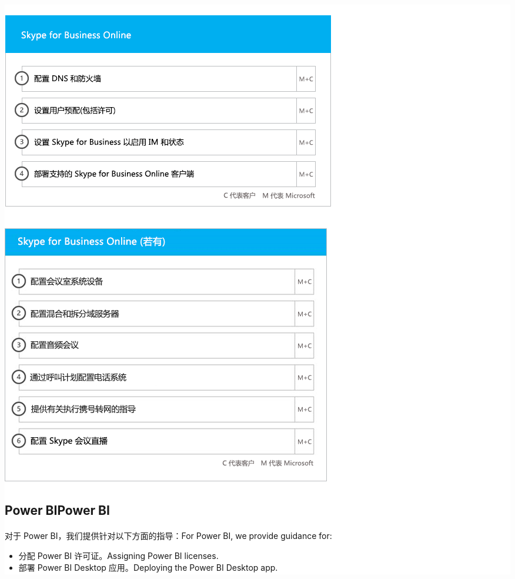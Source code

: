 ![启用阶段 1 的 Lync 载入步骤](media/O365-Onboarding-Enable-Lync.png)
  
![启用阶段 2 的 Skype for Business 载入步骤](media/SfBOifappborderupdate.png)
  
## <a name="power-bi"></a><span data-ttu-id="6dac7-232">Power BI</span><span class="sxs-lookup"><span data-stu-id="6dac7-232">Power BI</span></span>

<span data-ttu-id="6dac7-233">对于 Power BI，我们提供针对以下方面的指导：</span><span class="sxs-lookup"><span data-stu-id="6dac7-233">For Power BI, we provide guidance for:</span></span> 
- <span data-ttu-id="6dac7-234">分配 Power BI 许可证。</span><span class="sxs-lookup"><span data-stu-id="6dac7-234">Assigning Power BI licenses.</span></span>
- <span data-ttu-id="6dac7-235">部署 Power BI Desktop 应用。</span><span class="sxs-lookup"><span data-stu-id="6dac7-235">Deploying the Power BI Desktop app.</span></span>
    